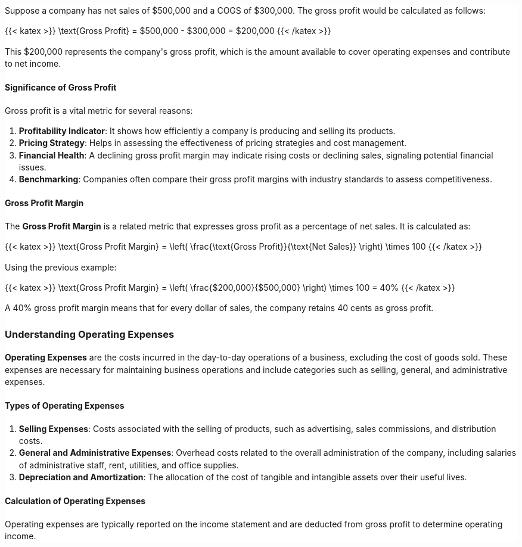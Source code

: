 Suppose a company has net sales of $500,000 and a COGS of $300,000. The gross profit would be calculated as follows:

{{< katex >}} \text{Gross Profit} = \$500,000 - \$300,000 = \$200,000 {{< /katex >}}

This $200,000 represents the company's gross profit, which is the amount available to cover operating expenses and contribute to net income.

#### Significance of Gross Profit

Gross profit is a vital metric for several reasons:

1. **Profitability Indicator**: It shows how efficiently a company is producing and selling its products.
2. **Pricing Strategy**: Helps in assessing the effectiveness of pricing strategies and cost management.
3. **Financial Health**: A declining gross profit margin may indicate rising costs or declining sales, signaling potential financial issues.
4. **Benchmarking**: Companies often compare their gross profit margins with industry standards to assess competitiveness.

#### Gross Profit Margin

The **Gross Profit Margin** is a related metric that expresses gross profit as a percentage of net sales. It is calculated as:

{{< katex >}} \text{Gross Profit Margin} = \left( \frac{\text{Gross Profit}}{\text{Net Sales}} \right) \times 100 {{< /katex >}}

Using the previous example:

{{< katex >}} \text{Gross Profit Margin} = \left( \frac{\$200,000}{\$500,000} \right) \times 100 = 40\% {{< /katex >}}

A 40% gross profit margin means that for every dollar of sales, the company retains 40 cents as gross profit.

### Understanding Operating Expenses

**Operating Expenses** are the costs incurred in the day-to-day operations of a business, excluding the cost of goods sold. These expenses are necessary for maintaining business operations and include categories such as selling, general, and administrative expenses.

#### Types of Operating Expenses

1. **Selling Expenses**: Costs associated with the selling of products, such as advertising, sales commissions, and distribution costs.
2. **General and Administrative Expenses**: Overhead costs related to the overall administration of the company, including salaries of administrative staff, rent, utilities, and office supplies.
3. **Depreciation and Amortization**: The allocation of the cost of tangible and intangible assets over their useful lives.

#### Calculation of Operating Expenses

Operating expenses are typically reported on the income statement and are deducted from gross profit to determine operating income.
